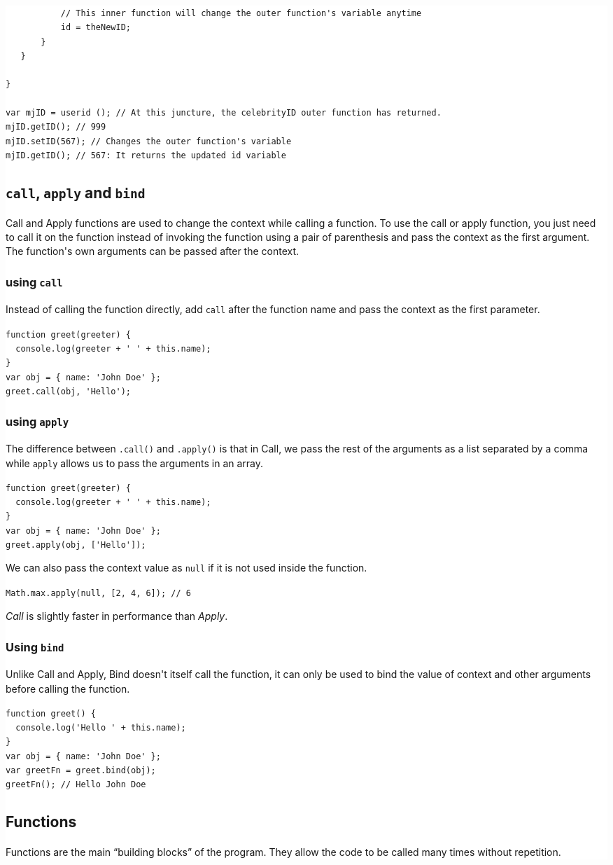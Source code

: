  ```
            // This inner function will change the outer function's variable anytime
            id = theNewID;
        }
    }

}

var mjID = userid (); // At this juncture, the celebrityID outer function has returned.
mjID.getID(); // 999
mjID.setID(567); // Changes the outer function's variable
mjID.getID(); // 567: It returns the updated id variable
```

## `call`, `apply` and `bind`
Call and Apply functions are used to change the context while calling a function. To use the call or apply function, you just need to call it on the function instead of invoking the function using a pair of parenthesis and pass the context as the first argument. The function's own arguments can be passed after the context.
### using `call`
Instead of calling the function directly, add `call` after the function name and pass the context as the first parameter.
```
function greet(greeter) { 
  console.log(greeter + ' ' + this.name);
}
var obj = { name: 'John Doe' };
greet.call(obj, 'Hello');
```
### using `apply`
The difference between `.call()` and `.apply()` is that in Call, we pass the rest of the arguments as a list separated by a comma while `apply` allows us to pass the arguments in an array.
```
function greet(greeter) { 
  console.log(greeter + ' ' + this.name);
}
var obj = { name: 'John Doe' };
greet.apply(obj, ['Hello']);
```
We can also pass the context value as `null` if it is not used inside the function.
```
Math.max.apply(null, [2, 4, 6]); // 6
```
_Call_ is slightly faster in performance than _Apply_.
### Using `bind`
Unlike Call and Apply, Bind doesn't itself call the function, it can only be used to bind the value of context and other arguments before calling the function.
```
function greet() { 
  console.log('Hello ' + this.name);
}
var obj = { name: 'John Doe' };
var greetFn = greet.bind(obj);
greetFn(); // Hello John Doe
```
## Functions
Functions are the main “building blocks” of the program. They allow the code to be called many times without repetition.
